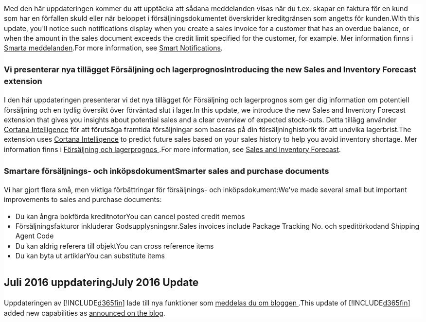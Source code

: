 <span data-ttu-id="25139-162">Med den här uppdateringen kommer du att upptäcka att sådana meddelanden visas när du t.ex. skapar en faktura för en kund som har en förfallen skuld eller när beloppet i försäljningsdokumentet överskrider kreditgränsen som angetts för kunden.</span><span class="sxs-lookup"><span data-stu-id="25139-162">With this update, you'll notice such notifications display when you create a sales invoice for a customer that has an overdue balance, or when the amount in the sales document exceeds the credit limit specified for the customer, for example.</span></span> <span data-ttu-id="25139-163">Mer information finns i [Smarta meddelanden](ui-smart-notifications.md).</span><span class="sxs-lookup"><span data-stu-id="25139-163">For more information, see [Smart Notifications](ui-smart-notifications.md).</span></span>  

### <a name="introducing-the-new-sales-and-inventory-forecast-extension"></a><span data-ttu-id="25139-164">Vi presenterar nya tillägget Försäljning och lagerprognos</span><span class="sxs-lookup"><span data-stu-id="25139-164">Introducing the new Sales and Inventory Forecast extension</span></span>
<span data-ttu-id="25139-165">I den här uppdateringen presenterar vi det nya tillägget för Försäljning och lagerprognos som ger dig information om potentiell försäljning och en tydlig översikt över förväntad slut i lager.</span><span class="sxs-lookup"><span data-stu-id="25139-165">In this update, we introduce the new Sales and Inventory Forecast extension that gives you insights about potential sales and a clear overview of expected stock-outs.</span></span> <span data-ttu-id="25139-166">Detta tillägg använder [Cortana Intelligence](https://www.microsoft.com/en-us/cloud-platform/what-is-cortana-intelligence-suite) för att förutsäga framtida försäljningar som baseras på din försäljninghistorik för att undvika lagerbrist.</span><span class="sxs-lookup"><span data-stu-id="25139-166">The extension uses [Cortana Intelligence](https://www.microsoft.com/en-us/cloud-platform/what-is-cortana-intelligence-suite) to predict future sales based on your sales history to help you avoid inventory shortage.</span></span> <span data-ttu-id="25139-167">Mer information finns i [Försäljning och lagerprognos ](ui-extensions-sales-forecast.md).</span><span class="sxs-lookup"><span data-stu-id="25139-167">For more information, see [Sales and Inventory Forecast](ui-extensions-sales-forecast.md).</span></span>  

###  <a name="smarter-sales-and-purchase-documents"></a><span data-ttu-id="25139-168">Smartare försäljnings- och inköpsdokument</span><span class="sxs-lookup"><span data-stu-id="25139-168">Smarter sales and purchase documents</span></span>
<span data-ttu-id="25139-169">Vi har gjort flera små, men viktiga förbättringar för försäljnings- och inköpsdokument:</span><span class="sxs-lookup"><span data-stu-id="25139-169">We've made several small but important improvements to sales and purchase documents:</span></span>
- <span data-ttu-id="25139-170">Du kan ångra bokförda kreditnotor</span><span class="sxs-lookup"><span data-stu-id="25139-170">You can cancel posted credit memos</span></span>
- <span data-ttu-id="25139-171">Försäljningsfakturor inkluderar Godsupplysningsnr.</span><span class="sxs-lookup"><span data-stu-id="25139-171">Sales invoices include Package Tracking No.</span></span> <span data-ttu-id="25139-172">och speditörkod</span><span class="sxs-lookup"><span data-stu-id="25139-172">and Shipping Agent Code</span></span>
- <span data-ttu-id="25139-173">Du kan aldrig referera till objekt</span><span class="sxs-lookup"><span data-stu-id="25139-173">You can cross reference items</span></span>
- <span data-ttu-id="25139-174">Du kan byta ut artiklar</span><span class="sxs-lookup"><span data-stu-id="25139-174">You can substitute items</span></span>

## <a name="july-2016-update"></a><span data-ttu-id="25139-175">Juli 2016 uppdatering</span><span class="sxs-lookup"><span data-stu-id="25139-175">July 2016 Update</span></span>
<span data-ttu-id="25139-176">Uppdateringen av [!INCLUDE[d365fin](includes/d365fin_md.md)] lade till nya funktioner som [meddelas du om bloggen ](https://community.dynamics.com/business/b/financials/archive/2016/07/05/new-and-updated-capabilities-in-the-july-update-of-project-quot-madeira-quot).</span><span class="sxs-lookup"><span data-stu-id="25139-176">This update of [!INCLUDE[d365fin](includes/d365fin_md.md)] added new capabilities as [announced on the blog](https://community.dynamics.com/business/b/financials/archive/2016/07/05/new-and-updated-capabilities-in-the-july-update-of-project-quot-madeira-quot).</span></span>  
